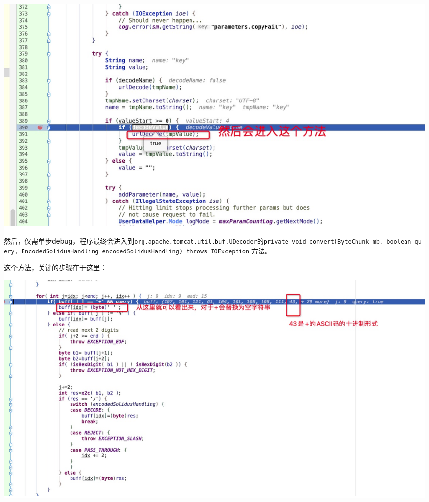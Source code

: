 ![tomcat3](./image/2021/tomcat3.png)

然后，仅需单步debug，程序最终会进入到`org.apache.tomcat.util.buf.UDecoder`的`private void convert(ByteChunk mb, boolean query, EncodedSolidusHandling encodedSolidusHandling) throws IOException`
方法。

这个方法，关键的步骤在于这里：

![tomcat4](./image/2021/tomcat4.png)

